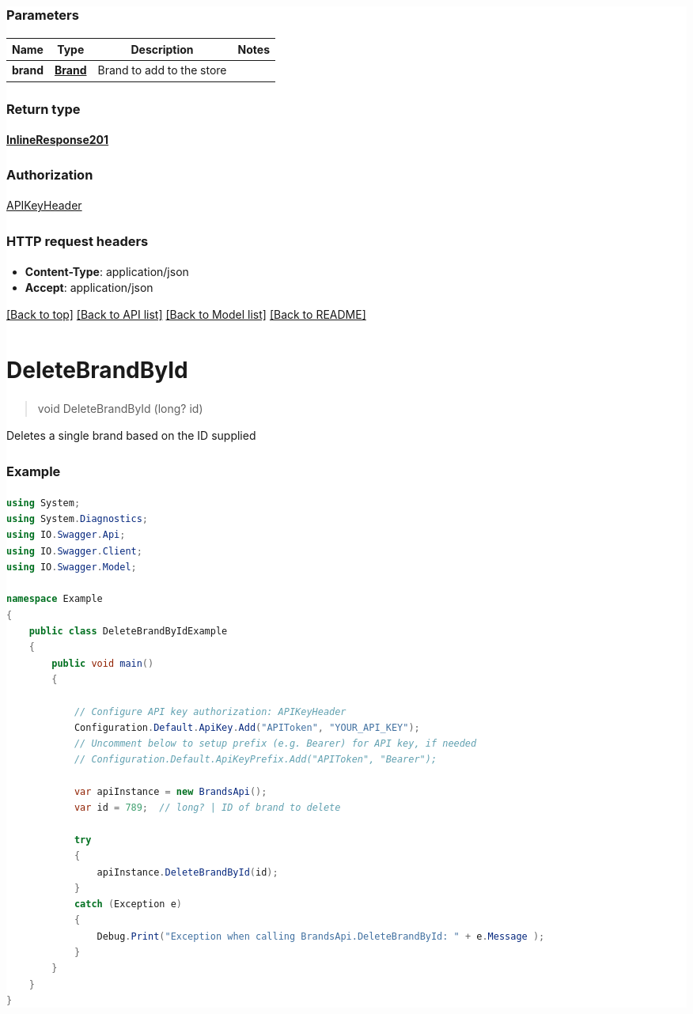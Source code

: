 ### Parameters

Name | Type | Description  | Notes
------------- | ------------- | ------------- | -------------
 **brand** | [**Brand**](Brand.md)| Brand to add to the store | 

### Return type

[**InlineResponse201**](InlineResponse201.md)

### Authorization

[APIKeyHeader](../README.md#APIKeyHeader)

### HTTP request headers

 - **Content-Type**: application/json
 - **Accept**: application/json

[[Back to top]](#) [[Back to API list]](../README.md#documentation-for-api-endpoints) [[Back to Model list]](../README.md#documentation-for-models) [[Back to README]](../README.md)

<a name="deletebrandbyid"></a>
# **DeleteBrandById**
> void DeleteBrandById (long? id)



Deletes a single brand based on the ID supplied

### Example
```csharp
using System;
using System.Diagnostics;
using IO.Swagger.Api;
using IO.Swagger.Client;
using IO.Swagger.Model;

namespace Example
{
    public class DeleteBrandByIdExample
    {
        public void main()
        {
            
            // Configure API key authorization: APIKeyHeader
            Configuration.Default.ApiKey.Add("APIToken", "YOUR_API_KEY");
            // Uncomment below to setup prefix (e.g. Bearer) for API key, if needed
            // Configuration.Default.ApiKeyPrefix.Add("APIToken", "Bearer");

            var apiInstance = new BrandsApi();
            var id = 789;  // long? | ID of brand to delete

            try
            {
                apiInstance.DeleteBrandById(id);
            }
            catch (Exception e)
            {
                Debug.Print("Exception when calling BrandsApi.DeleteBrandById: " + e.Message );
            }
        }
    }
}
```
